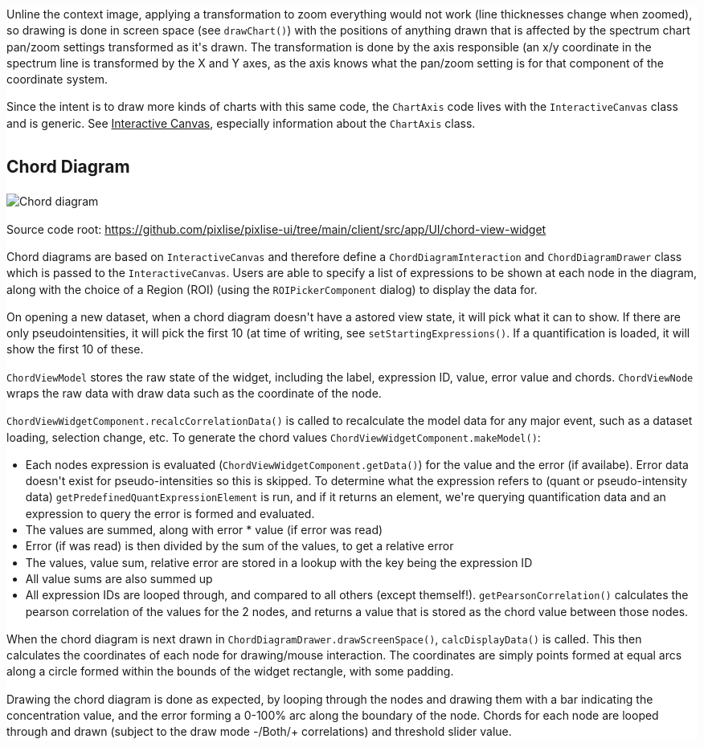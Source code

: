 Unline the context image, applying a transformation to zoom everything would not work (line thicknesses change when zoomed), so drawing is done in screen space (see `drawChart()`) with the positions of anything drawn that is affected by the spectrum chart pan/zoom settings transformed as it's drawn. The transformation is done by the axis responsible (an x/y coordinate in the spectrum line is transformed by the X and Y axes, as the axis knows what the pan/zoom setting is for that component of the coordinate system.

Since the intent is to draw more kinds of charts with this same code, the `ChartAxis` code lives with the `InteractiveCanvas` class and is generic. See [Interactive Canvas](interactive-canvas.md), especially information about the `ChartAxis` class.

## Chord Diagram
![Chord diagram](imgs/chord.png)

Source code root: https://github.com/pixlise/pixlise-ui/tree/main/client/src/app/UI/chord-view-widget

Chord diagrams are based on `InteractiveCanvas` and therefore define a `ChordDiagramInteraction` and `ChordDiagramDrawer` class which is passed to the `InteractiveCanvas`. Users are able to specify a list of expressions to be shown at each node in the diagram, along with the choice of a Region (ROI) (using the `ROIPickerComponent` dialog) to display the data for.

On opening a new dataset, when a chord diagram doesn't have a astored view state, it will pick what it can to show. If there are only pseudointensities, it will pick the first 10 (at time of writing, see `setStartingExpressions()`. If a quantification is loaded, it will show the first 10 of these.

`ChordViewModel` stores the raw state of the widget, including the label, expression ID, value, error value and chords. `ChordViewNode` wraps the raw data with draw data such as the coordinate of the node.

`ChordViewWidgetComponent.recalcCorrelationData()` is called to recalculate the model data for any major event, such as a dataset loading, selection change, etc. To generate the chord values `ChordViewWidgetComponent.makeModel()`:
- Each nodes expression is evaluated (`ChordViewWidgetComponent.getData()`) for the value and the error (if availabe). Error data doesn't exist for pseudo-intensities so this is skipped. To determine what the expression refers to (quant or pseudo-intensity data) `getPredefinedQuantExpressionElement` is run, and if it returns an element, we're querying quantification data and an expression to query the error is formed and evaluated.
- The values are summed, along with error * value (if error was read)
- Error (if was read) is then divided by the sum of the values, to get a relative error
- The values, value sum, relative error are stored in a lookup with the key being the expression ID
- All value sums are also summed up
- All expression IDs are looped through, and compared to all others (except themself!). `getPearsonCorrelation()` calculates the pearson correlation of the values for the 2 nodes, and returns a value that is stored as the chord value between those nodes.

When the chord diagram is next drawn in `ChordDiagramDrawer.drawScreenSpace()`, `calcDisplayData()` is called. This then calculates the coordinates of each node for drawing/mouse interaction. The coordinates are simply points formed at equal arcs along a circle formed within the bounds of the widget rectangle, with some padding.

Drawing the chord diagram is done as expected, by looping through the nodes and drawing them with a bar indicating the concentration value, and the error forming a 0-100% arc along the boundary of the node. Chords for each node are looped through and drawn (subject to the draw mode -/Both/+ correlations) and threshold slider value.
